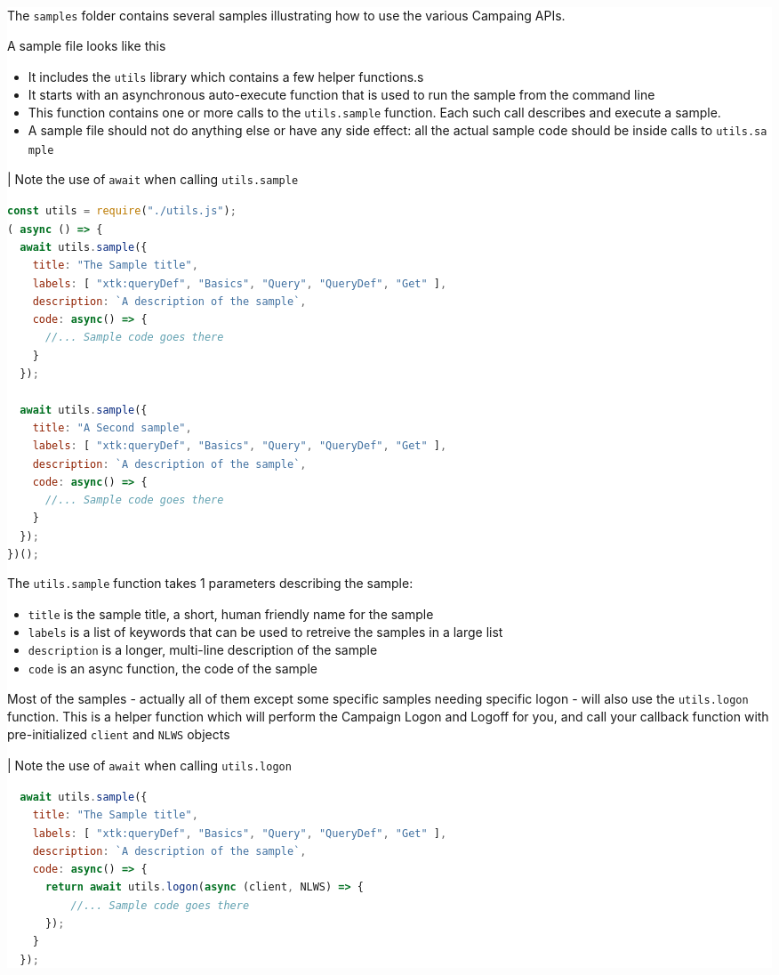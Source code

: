 The `samples` folder contains several samples illustrating how to use the various Campaing APIs.

A sample file looks like this
* It includes the `utils` library which contains a few helper functions.s
* It starts with an asynchronous auto-execute function that is used to run the sample from the command line
* This function contains one or more calls to the `utils.sample` function. Each such call describes and execute a sample.
* A sample file should not do anything else or have any side effect: all the actual sample code should be inside calls to `utils.sample`

| Note the use of `await` when calling `utils.sample`

```js
const utils = require("./utils.js");
( async () => {
  await utils.sample({
    title: "The Sample title",
    labels: [ "xtk:queryDef", "Basics", "Query", "QueryDef", "Get" ],
    description: `A description of the sample`,
    code: async() => {
      //... Sample code goes there
    }
  });

  await utils.sample({
    title: "A Second sample",
    labels: [ "xtk:queryDef", "Basics", "Query", "QueryDef", "Get" ],
    description: `A description of the sample`,
    code: async() => {
      //... Sample code goes there
    }
  });
})();
```

The `utils.sample` function takes 1 parameters describing the sample:
* `title` is the sample title, a short, human friendly name for the sample
* `labels` is a list of keywords that can be used to retreive the samples in a large list
* `description` is a longer, multi-line description of the sample
* `code` is an async function, the code of the sample

Most of the samples - actually all of them except some specific samples needing specific logon - will also use the `utils.logon` function. This is a helper function which will perform the Campaign Logon and Logoff for you, and call your callback function with pre-initialized `client` and `NLWS` objects

| Note the use of `await` when calling `utils.logon`

```js
  await utils.sample({
    title: "The Sample title",
    labels: [ "xtk:queryDef", "Basics", "Query", "QueryDef", "Get" ],
    description: `A description of the sample`,
    code: async() => {
      return await utils.logon(async (client, NLWS) => {
          //... Sample code goes there
      });
    }
  });
```
